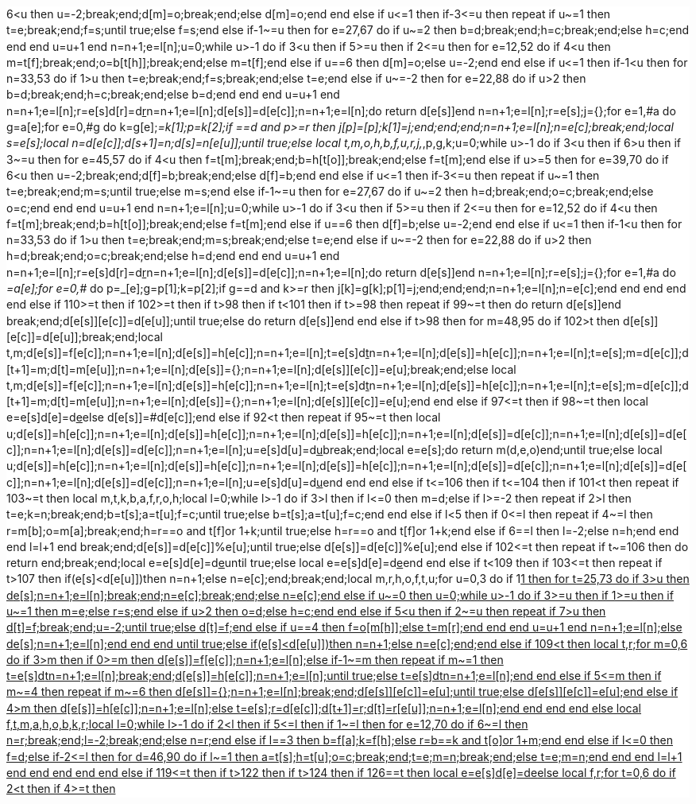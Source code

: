 6<u then u=-2;break;end;d[m]=o;break;end;else d[m]=o;end end else if u<=1 then if-3<=u then repeat if u~=1 then t=e;break;end;f=s;until true;else f=s;end else if-1~=u then for e=27,67 do if u~=2 then b=d;break;end;h=c;break;end;else h=c;end end end u=u+1 end n=n+1;e=l[n];u=0;while u>-1 do if 3<u then if 5>=u then if 2<=u then for e=12,52 do if 4<u then m=t[f];break;end;o=b[t[h]];break;end;else m=t[f];end else if u==6 then d[m]=o;else u=-2;end end else if u<=1 then if-1<u then for n=33,53 do if 1>u then t=e;break;end;f=s;break;end;else t=e;end else if u~=-2 then for e=22,88 do if u>2 then b=d;break;end;h=c;break;end;else b=d;end end end u=u+1 end n=n+1;e=l[n];r=e[s]d[r]=d[r](d[r+1])n=n+1;e=l[n];d[e[s]]=d[e[c]];n=n+1;e=l[n];do return d[e[s]]end n=n+1;e=l[n];r=e[s];j={};for e=1,#a do g=a[e];for e=0,#g do k=g[e];_=k[1];p=k[2];if _==d and p>=r then j[p]=_[p];k[1]=j;end;end;end;n=n+1;e=l[n];n=e[c];break;end;local s=e[s];local n=d[e[c]];d[s+1]=n;d[s]=n[e[u]];until true;else local t,m,o,h,b,f,u,r,j,_,p,g,k;u=0;while u>-1 do if 3<u then if 6>u then if 3~=u then for e=45,57 do if 4<u then f=t[m];break;end;b=h[t[o]];break;end;else f=t[m];end else if u>=5 then for e=39,70 do if 6<u then u=-2;break;end;d[f]=b;break;end;else d[f]=b;end end else if u<=1 then if-3<=u then repeat if u~=1 then t=e;break;end;m=s;until true;else m=s;end else if-1~=u then for e=27,67 do if u~=2 then h=d;break;end;o=c;break;end;else o=c;end end end u=u+1 end n=n+1;e=l[n];u=0;while u>-1 do if 3<u then if 5>=u then if 2<=u then for e=12,52 do if 4<u then f=t[m];break;end;b=h[t[o]];break;end;else f=t[m];end else if u==6 then d[f]=b;else u=-2;end end else if u<=1 then if-1<u then for n=33,53 do if 1>u then t=e;break;end;m=s;break;end;else t=e;end else if u~=-2 then for e=22,88 do if u>2 then h=d;break;end;o=c;break;end;else h=d;end end end u=u+1 end n=n+1;e=l[n];r=e[s]d[r]=d[r](d[r+1])n=n+1;e=l[n];d[e[s]]=d[e[c]];n=n+1;e=l[n];do return d[e[s]]end n=n+1;e=l[n];r=e[s];j={};for e=1,#a do _=a[e];for e=0,#_ do p=_[e];g=p[1];k=p[2];if g==d and k>=r then j[k]=g[k];p[1]=j;end;end;end;n=n+1;e=l[n];n=e[c];end end end end end else if 110>=t then if 102>=t then if t>98 then if t<101 then if t>=98 then repeat if 99~=t then do return d[e[s]]end break;end;d[e[s]][e[c]]=d[e[u]];until true;else do return d[e[s]]end end else if t>98 then for m=48,95 do if 102>t then d[e[s]][e[c]]=d[e[u]];break;end;local t,m;d[e[s]]=f[e[c]];n=n+1;e=l[n];d[e[s]]=h[e[c]];n=n+1;e=l[n];t=e[s]d[t](d[t+1])n=n+1;e=l[n];d[e[s]]=h[e[c]];n=n+1;e=l[n];t=e[s];m=d[e[c]];d[t+1]=m;d[t]=m[e[u]];n=n+1;e=l[n];d[e[s]]={};n=n+1;e=l[n];d[e[s]][e[c]]=e[u];break;end;else local t,m;d[e[s]]=f[e[c]];n=n+1;e=l[n];d[e[s]]=h[e[c]];n=n+1;e=l[n];t=e[s]d[t](d[t+1])n=n+1;e=l[n];d[e[s]]=h[e[c]];n=n+1;e=l[n];t=e[s];m=d[e[c]];d[t+1]=m;d[t]=m[e[u]];n=n+1;e=l[n];d[e[s]]={};n=n+1;e=l[n];d[e[s]][e[c]]=e[u];end end else if 97<=t then if 98~=t then local e=e[s]d[e]=d[e](d[e+1])else d[e[s]]=#d[e[c]];end else if 92<t then repeat if 95~=t then local u;d[e[s]]=h[e[c]];n=n+1;e=l[n];d[e[s]]=h[e[c]];n=n+1;e=l[n];d[e[s]]=h[e[c]];n=n+1;e=l[n];d[e[s]]=d[e[c]];n=n+1;e=l[n];d[e[s]]=d[e[c]];n=n+1;e=l[n];d[e[s]]=d[e[c]];n=n+1;e=l[n];u=e[s]d[u]=d[u](m(d,u+1,e[c]))break;end;local e=e[s];do return m(d,e,o)end;until true;else local u;d[e[s]]=h[e[c]];n=n+1;e=l[n];d[e[s]]=h[e[c]];n=n+1;e=l[n];d[e[s]]=h[e[c]];n=n+1;e=l[n];d[e[s]]=d[e[c]];n=n+1;e=l[n];d[e[s]]=d[e[c]];n=n+1;e=l[n];d[e[s]]=d[e[c]];n=n+1;e=l[n];u=e[s]d[u]=d[u](m(d,u+1,e[c]))end end end else if t<=106 then if t<=104 then if 101<t then repeat if 103~=t then local m,t,k,b,a,f,r,o,h;local l=0;while l>-1 do if 3>l then if l<=0 then m=d;else if l>=-2 then repeat if 2>l then t=e;k=n;break;end;b=t[s];a=t[u];f=c;until true;else b=t[s];a=t[u];f=c;end end else if l<5 then if 0<=l then repeat if 4~=l then r=m[b];o=m[a];break;end;h=r==o and t[f]or 1+k;until true;else h=r==o and t[f]or 1+k;end else if 6==l then l=-2;else n=h;end end end l=l+1 end break;end;d[e[s]]=d[e[c]]%e[u];until true;else d[e[s]]=d[e[c]]%e[u];end else if 102<=t then repeat if t~=106 then do return end;break;end;local e=e[s]d[e]=d[e](d[e+1])until true;else local e=e[s]d[e]=d[e](d[e+1])end end else if t<109 then if 103<=t then repeat if t>107 then if(e[s]<d[e[u]])then n=n+1;else n=e[c];end;break;end;local m,r,h,o,f,t,u;for u=0,3 do if 1<u then if u>1 then for t=25,73 do if 3>u then d[e[s]]();n=n+1;e=l[n];break;end;n=e[c];break;end;else n=e[c];end else if u~=0 then u=0;while u>-1 do if 3>=u then if 1>=u then if u~=1 then m=e;else r=s;end else if u>2 then o=d;else h=c;end end else if 5<u then if 2~=u then repeat if 7>u then d[t]=f;break;end;u=-2;until true;else d[t]=f;end else if u==4 then f=o[m[h]];else t=m[r];end end end u=u+1 end n=n+1;e=l[n];else d[e[s]]();n=n+1;e=l[n];end end end until true;else if(e[s]<d[e[u]])then n=n+1;else n=e[c];end;end else if 109<t then local t,r;for m=0,6 do if 3>m then if 0>=m then d[e[s]]=f[e[c]];n=n+1;e=l[n];else if-1~=m then repeat if m~=1 then t=e[s]d[t](d[t+1])n=n+1;e=l[n];break;end;d[e[s]]=h[e[c]];n=n+1;e=l[n];until true;else t=e[s]d[t](d[t+1])n=n+1;e=l[n];end end else if 5<=m then if m~=4 then repeat if m~=6 then d[e[s]]={};n=n+1;e=l[n];break;end;d[e[s]][e[c]]=e[u];until true;else d[e[s]][e[c]]=e[u];end else if 4>m then d[e[s]]=h[e[c]];n=n+1;e=l[n];else t=e[s];r=d[e[c]];d[t+1]=r;d[t]=r[e[u]];n=n+1;e=l[n];end end end end else local f,t,m,a,h,o,b,k,r;local l=0;while l>-1 do if 2<l then if 5<=l then if 1~=l then for e=12,70 do if 6~=l then n=r;break;end;l=-2;break;end;else n=r;end else if l==3 then b=f[a];k=f[h];else r=b==k and t[o]or 1+m;end end else if l<=0 then f=d;else if-2<=l then for d=46,90 do if l~=1 then a=t[s];h=t[u];o=c;break;end;t=e;m=n;break;end;else t=e;m=n;end end end l=l+1 end end end end end else if 119<=t then if t>122 then if t>124 then if 126==t then local e=e[s]d[e]=d[e](m(d,e+1,o))else local f,r;for t=0,6 do if 2<t then if 4>=t then